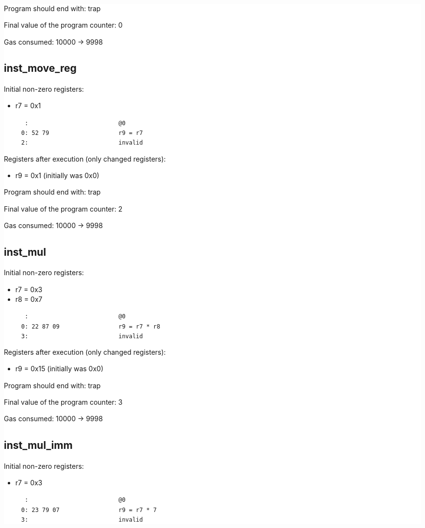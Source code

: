 Program should end with: trap

Final value of the program counter: 0

Gas consumed: 10000 -> 9998


## inst_move_reg

Initial non-zero registers:
   * r7 = 0x1

```
      :                          @0
     0: 52 79                    r9 = r7
     2:                          invalid
```

Registers after execution (only changed registers):
   * r9 = 0x1 (initially was 0x0)

Program should end with: trap

Final value of the program counter: 2

Gas consumed: 10000 -> 9998


## inst_mul

Initial non-zero registers:
   * r7 = 0x3
   * r8 = 0x7

```
      :                          @0
     0: 22 87 09                 r9 = r7 * r8
     3:                          invalid
```

Registers after execution (only changed registers):
   * r9 = 0x15 (initially was 0x0)

Program should end with: trap

Final value of the program counter: 3

Gas consumed: 10000 -> 9998


## inst_mul_imm

Initial non-zero registers:
   * r7 = 0x3

```
      :                          @0
     0: 23 79 07                 r9 = r7 * 7
     3:                          invalid
```
